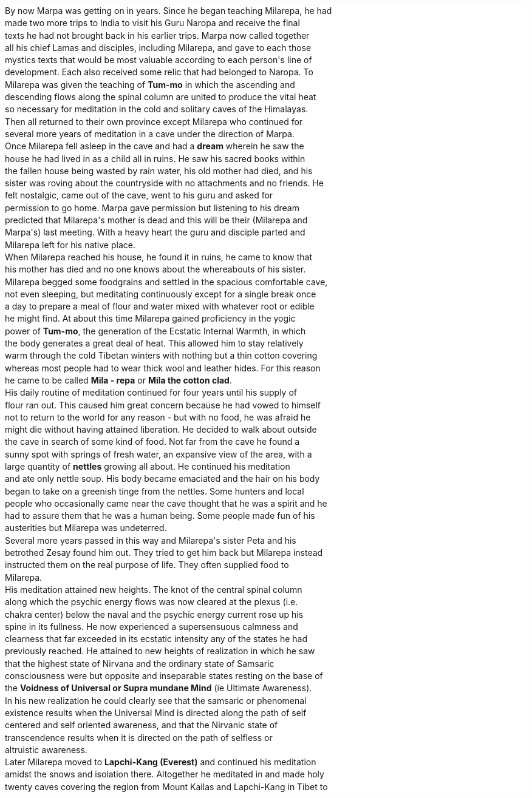 By now Marpa was getting on in years. Since he began teaching Milarepa, he had  
made two more trips to India to visit his Guru Naropa and receive the final  
texts he had not brought back in his earlier trips. Marpa now called together  
all his chief Lamas and disciples, including Milarepa, and gave to each those  
mystics texts that would be most valuable according to each person's line of  
development. Each also received some relic that had belonged to Naropa. To  
Milarepa was given the teaching of **Tum-mo** in which the ascending and  
descending flows along the spinal column are united to produce the vital heat  
so necessary for meditation in the cold and solitary caves of the Himalayas.  
Then all returned to their own province except Milarepa who continued for  
several more years of meditation in a cave under the direction of Marpa.   
Once Milarepa fell asleep in the cave and had a **dream** wherein he saw the  
house he had lived in as a child all in ruins. He saw his sacred books within  
the fallen house being wasted by rain water, his old mother had died, and his  
sister was roving about the countryside with no attachments and no friends. He  
felt nostalgic, came out of the cave, went to his guru and asked for  
permission to go home. Marpa gave permission but listening to his dream  
predicted that Milarepa's mother is dead and this will be their (Milarepa and  
Marpa's) last meeting. With a heavy heart the guru and disciple parted and  
Milarepa left for his native place.   
When Milarepa reached his house, he found it in ruins, he came to know that  
his mother has died and no one knows about the whereabouts of his sister.   
Milarepa begged some foodgrains and settled in the spacious comfortable cave,  
not even sleeping, but meditating continuously except for a single break once  
a day to prepare a meal of flour and water mixed with whatever root or edible  
he might find. At about this time Milarepa gained proficiency in the yogic  
power of **Tum-mo**, the generation of the Ecstatic Internal Warmth, in which  
the body generates a great deal of heat. This allowed him to stay relatively  
warm through the cold Tibetan winters with nothing but a thin cotton covering  
whereas most people had to wear thick wool and leather hides. For this reason  
he came to be called **Mila - repa** or **Mila the cotton clad**.   
His daily routine of meditation continued for four years until his supply of  
flour ran out. This caused him great concern because he had vowed to himself  
not to return to the world for any reason - but with no food, he was afraid he  
might die without having attained liberation. He decided to walk about outside  
the cave in search of some kind of food. Not far from the cave he found a  
sunny spot with springs of fresh water, an expansive view of the area, with a  
large quantity of **nettles** growing all about. He continued his meditation  
and ate only nettle soup. His body became emaciated and the hair on his body  
began to take on a greenish tinge from the nettles. Some hunters and local  
people who occasionally came near the cave thought that he was a spirit and he  
had to assure them that he was a human being. Some people made fun of his  
austerities but Milarepa was undeterred.   
Several more years passed in this way and Milarepa's sister Peta and his  
betrothed Zesay found him out. They tried to get him back but Milarepa instead  
instructed them on the real purpose of life. They often supplied food to  
Milarepa.   
His meditation attained new heights. The knot of the central spinal column  
along which the psychic energy flows was now cleared at the plexus (i.e.  
chakra center) below the naval and the psychic energy current rose up his  
spine in its fullness. He now experienced a supersensuous calmness and  
clearness that far exceeded in its ecstatic intensity any of the states he had  
previously reached. He attained to new heights of realization in which he saw  
that the highest state of Nirvana and the ordinary state of Samsaric  
consciousness were but opposite and inseparable states resting on the base of  
the **Voidness of Universal or Supra mundane Mind** (ie Ultimate Awareness).  
In his new realization he could clearly see that the samsaric or phenomenal  
existence results when the Universal Mind is directed along the path of self  
centered and self oriented awareness, and that the Nirvanic state of  
transcendence results when it is directed on the path of selfless or  
altruistic awareness.   
Later Milarepa moved to **Lapchi-Kang (Everest)** and continued his meditation  
amidst the snows and isolation there. Altogether he meditated in and made holy  
twenty caves covering the region from Mount Kailas and Lapchi-Kang in Tibet to  